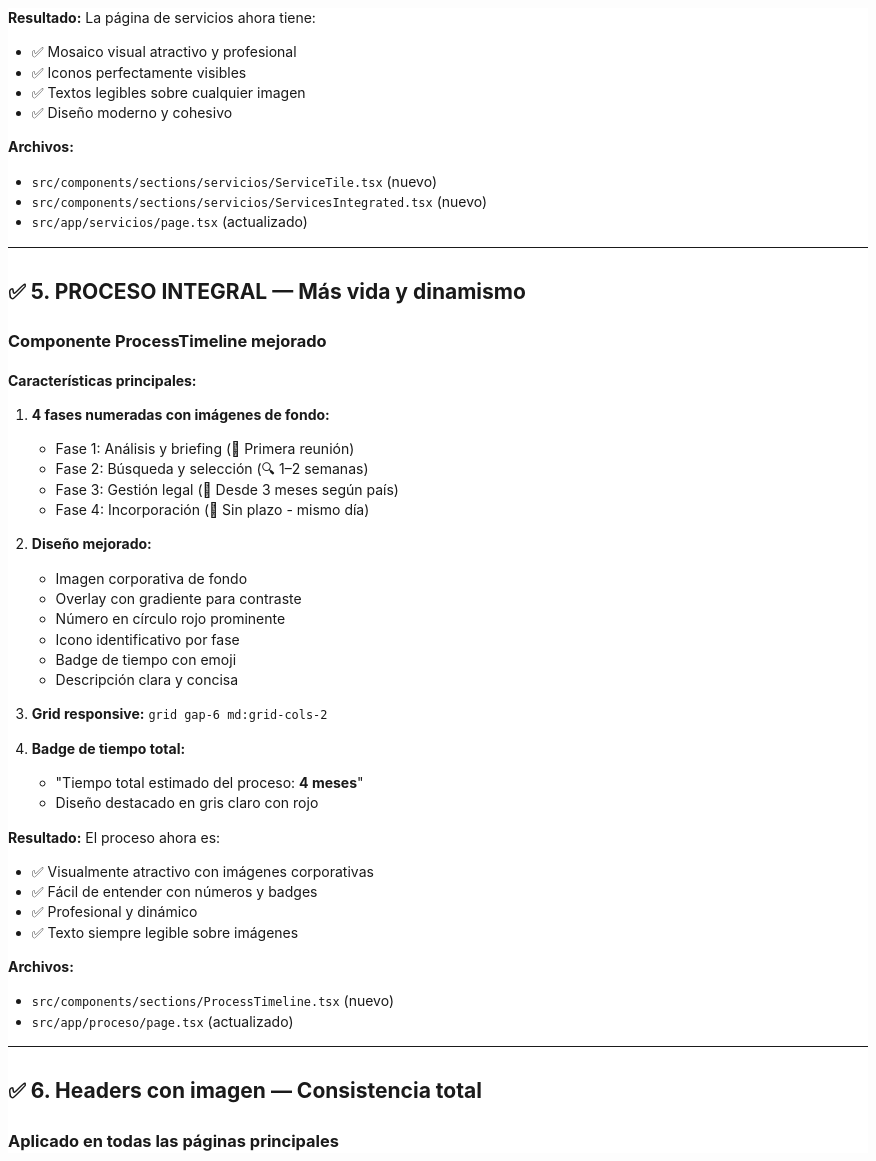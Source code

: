 **Resultado:** La página de servicios ahora tiene:
- ✅ Mosaico visual atractivo y profesional
- ✅ Iconos perfectamente visibles
- ✅ Textos legibles sobre cualquier imagen
- ✅ Diseño moderno y cohesivo

**Archivos:**
- `src/components/sections/servicios/ServiceTile.tsx` (nuevo)
- `src/components/sections/servicios/ServicesIntegrated.tsx` (nuevo)
- `src/app/servicios/page.tsx` (actualizado)

---

## ✅ 5. PROCESO INTEGRAL — Más vida y dinamismo

### Componente ProcessTimeline mejorado

**Características principales:**

1. **4 fases numeradas con imágenes de fondo:**
   - Fase 1: Análisis y briefing (📅 Primera reunión)
   - Fase 2: Búsqueda y selección (🔍 1–2 semanas)
   - Fase 3: Gestión legal (📄 Desde 3 meses según país)
   - Fase 4: Incorporación (🚀 Sin plazo - mismo día)

2. **Diseño mejorado:**
   - Imagen corporativa de fondo
   - Overlay con gradiente para contraste
   - Número en círculo rojo prominente
   - Icono identificativo por fase
   - Badge de tiempo con emoji
   - Descripción clara y concisa

3. **Grid responsive:** `grid gap-6 md:grid-cols-2`

4. **Badge de tiempo total:**
   - "Tiempo total estimado del proceso: **4 meses**"
   - Diseño destacado en gris claro con rojo

**Resultado:** El proceso ahora es:
- ✅ Visualmente atractivo con imágenes corporativas
- ✅ Fácil de entender con números y badges
- ✅ Profesional y dinámico
- ✅ Texto siempre legible sobre imágenes

**Archivos:**
- `src/components/sections/ProcessTimeline.tsx` (nuevo)
- `src/app/proceso/page.tsx` (actualizado)

---

## ✅ 6. Headers con imagen — Consistencia total

### Aplicado en todas las páginas principales
